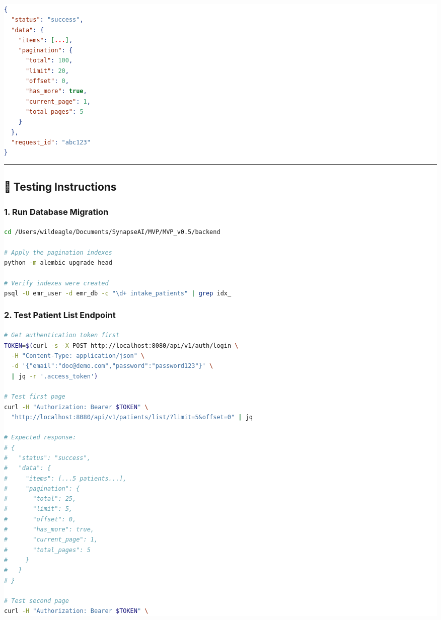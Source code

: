 ```json
{
  "status": "success",
  "data": {
    "items": [...],
    "pagination": {
      "total": 100,
      "limit": 20,
      "offset": 0,
      "has_more": true,
      "current_page": 1,
      "total_pages": 5
    }
  },
  "request_id": "abc123"
}
```

---

## 🧪 Testing Instructions

### 1. Run Database Migration

```bash
cd /Users/wildeagle/Documents/SynapseAI/MVP/MVP_v0.5/backend

# Apply the pagination indexes
python -m alembic upgrade head

# Verify indexes were created
psql -U emr_user -d emr_db -c "\d+ intake_patients" | grep idx_
```

### 2. Test Patient List Endpoint

```bash
# Get authentication token first
TOKEN=$(curl -s -X POST http://localhost:8080/api/v1/auth/login \
  -H "Content-Type: application/json" \
  -d '{"email":"doc@demo.com","password":"password123"}' \
  | jq -r '.access_token')

# Test first page
curl -H "Authorization: Bearer $TOKEN" \
  "http://localhost:8080/api/v1/patients/list/?limit=5&offset=0" | jq

# Expected response:
# {
#   "status": "success",
#   "data": {
#     "items": [...5 patients...],
#     "pagination": {
#       "total": 25,
#       "limit": 5,
#       "offset": 0,
#       "has_more": true,
#       "current_page": 1,
#       "total_pages": 5
#     }
#   }
# }

# Test second page
curl -H "Authorization: Bearer $TOKEN" \
```